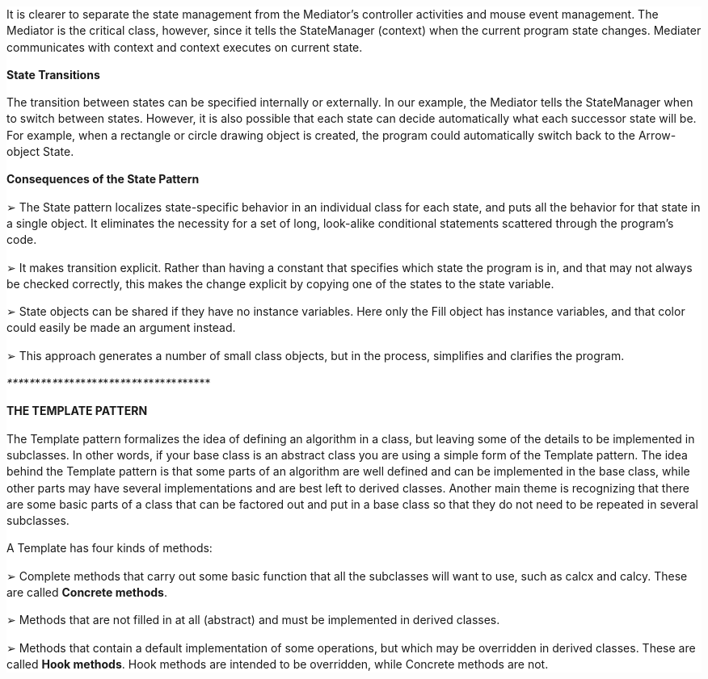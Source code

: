 It is clearer to separate the state management from the Mediator’s controller activities and mouse event management. The Mediator is the critical class, however, since it tells the StateManager (context) when the current program state changes. Mediater communicates with context and context executes on current state.

 

**State Transitions**

The transition between states can be specified internally or externally. In our example, the Mediator tells the StateManager when to switch between states. However, it is also possible that each state can decide automatically what each successor state will be. For example, when a rectangle or circle drawing object is created, the program could automatically switch back to the Arrow-object State.

 

 

**Consequences of the State Pattern**

➢  The State pattern localizes state-specific behavior in an individual class for each state, and puts all the behavior for that state in a single object. It eliminates the necessity for a set of long, look-alike conditional statements scattered through the program’s code.

➢  It makes transition explicit. Rather than having a constant that specifies which state the program is in, and that may not always be checked correctly, this makes the change explicit by copying one of the states to the state variable.

➢  State objects can be shared if they have no instance variables. Here only the Fill object has instance variables, and that color could easily be made an argument instead.

➢  This approach generates a number of small class objects, but in the process, simplifies and clarifies the program.

 

***\**\**\**\**\**\**\**\**\**\**\**\**\**\**\**\**\**\**\**\**\**\**\**\**\**\**\**\**\**\**\**\**\***

 

 

**THE TEMPLATE PATTERN**

 

The Template pattern formalizes the idea of defining an algorithm in a class, but leaving some of the details to be implemented in subclasses. In other words, if your base class is an abstract class you are using a simple form of the Template pattern. The idea behind the Template pattern is that some parts of an algorithm are well defined and can be implemented in the base class, while other parts may have several implementations and are best left to derived classes. Another main theme is recognizing that there are some basic parts of a class that can be factored out and put in a base class so that they do not need to be repeated in several subclasses.

 

A Template has four kinds of methods:

➢  Complete methods that carry out some basic function that all the subclasses will want to use, such as calcx and calcy. These are called **Concrete methods**.

➢  Methods that are not filled in at all (abstract) and must be implemented in derived classes.

➢  Methods that contain a default implementation of some operations, but which may be overridden in derived classes. These are called **Hook methods**. Hook methods are intended to be overridden, while Concrete methods are not.
